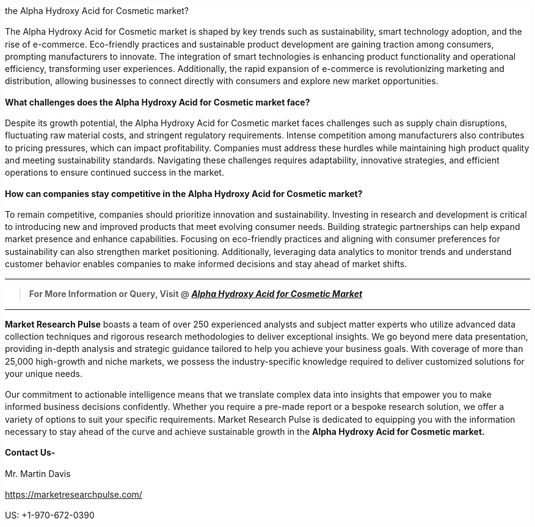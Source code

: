 the Alpha Hydroxy Acid for Cosmetic market?</strong></p><p>The Alpha Hydroxy Acid for Cosmetic market is shaped by key trends such as sustainability, smart technology adoption, and the rise of e-commerce. Eco-friendly practices and sustainable product development are gaining traction among consumers, prompting manufacturers to innovate. The integration of smart technologies is enhancing product functionality and operational efficiency, transforming user experiences. Additionally, the rapid expansion of e-commerce is revolutionizing marketing and distribution, allowing businesses to connect directly with consumers and explore new market opportunities.</p><p><strong>What challenges does the Alpha Hydroxy Acid for Cosmetic market face?</strong></p><p>Despite its growth potential, the Alpha Hydroxy Acid for Cosmetic market faces challenges such as supply chain disruptions, fluctuating raw material costs, and stringent regulatory requirements. Intense competition among manufacturers also contributes to pricing pressures, which can impact profitability. Companies must address these hurdles while maintaining high product quality and meeting sustainability standards. Navigating these challenges requires adaptability, innovative strategies, and efficient operations to ensure continued success in the market.</p><p><strong>How can companies stay competitive in the Alpha Hydroxy Acid for Cosmetic market?</strong></p><p>To remain competitive, companies should prioritize innovation and sustainability. Investing in research and development is critical to introducing new and improved products that meet evolving consumer needs. Building strategic partnerships can help expand market presence and enhance capabilities. Focusing on eco-friendly practices and aligning with consumer preferences for sustainability can also strengthen market positioning. Additionally, leveraging data analytics to monitor trends and understand customer behavior enables companies to make informed decisions and stay ahead of market shifts.</p><hr /><blockquote><p><strong>For More Information or Query, Visit @&nbsp;<em><a href="https://marketresearchpulse.com/report/103780/alpha-hydroxy-acid-for-cosmetic-market?utm_source=Linkedin&utm_medium=028">Alpha Hydroxy Acid for Cosmetic Market</a></em></strong></p></blockquote><hr /><p><strong>Market Research Pulse</strong> boasts a team of over 250 experienced analysts and subject matter experts who utilize advanced data collection techniques and rigorous research methodologies to deliver exceptional insights. We go beyond mere data presentation, providing in-depth analysis and strategic guidance tailored to help you achieve your business goals. With coverage of more than 25,000 high-growth and niche markets, we possess the industry-specific knowledge required to deliver customized solutions for your unique needs.</p><p>Our commitment to actionable intelligence means that we translate complex data into insights that empower you to make informed business decisions confidently. Whether you require a pre-made report or a bespoke research solution, we offer a variety of options to suit your specific requirements. Market Research Pulse is dedicated to equipping you with the information necessary to stay ahead of the curve and achieve sustainable growth in the <strong>Alpha Hydroxy Acid for Cosmetic market.</strong></p><p><strong>Contact Us-</strong></p><p>Mr. Martin Davis</p><p>https://marketresearchpulse.com/</p><p>US: +1-970-672-0390</p>
